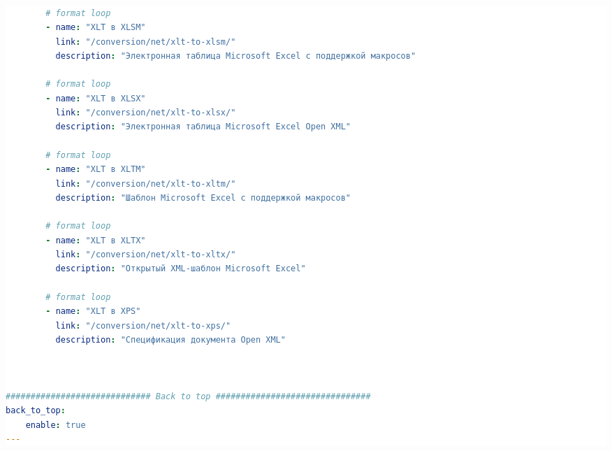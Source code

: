```yaml
        # format loop
        - name: "XLT в XLSM"
          link: "/conversion/net/xlt-to-xlsm/"
          description: "Электронная таблица Microsoft Excel с поддержкой макросов"

        # format loop
        - name: "XLT в XLSX"
          link: "/conversion/net/xlt-to-xlsx/"
          description: "Электронная таблица Microsoft Excel Open XML"

        # format loop
        - name: "XLT в XLTM"
          link: "/conversion/net/xlt-to-xltm/"
          description: "Шаблон Microsoft Excel с поддержкой макросов"

        # format loop
        - name: "XLT в XLTX"
          link: "/conversion/net/xlt-to-xltx/"
          description: "Открытый XML-шаблон Microsoft Excel"

        # format loop
        - name: "XLT в XPS"
          link: "/conversion/net/xlt-to-xps/"
          description: "Спецификация документа Open XML"



############################# Back to top ###############################
back_to_top:
    enable: true
---
```

